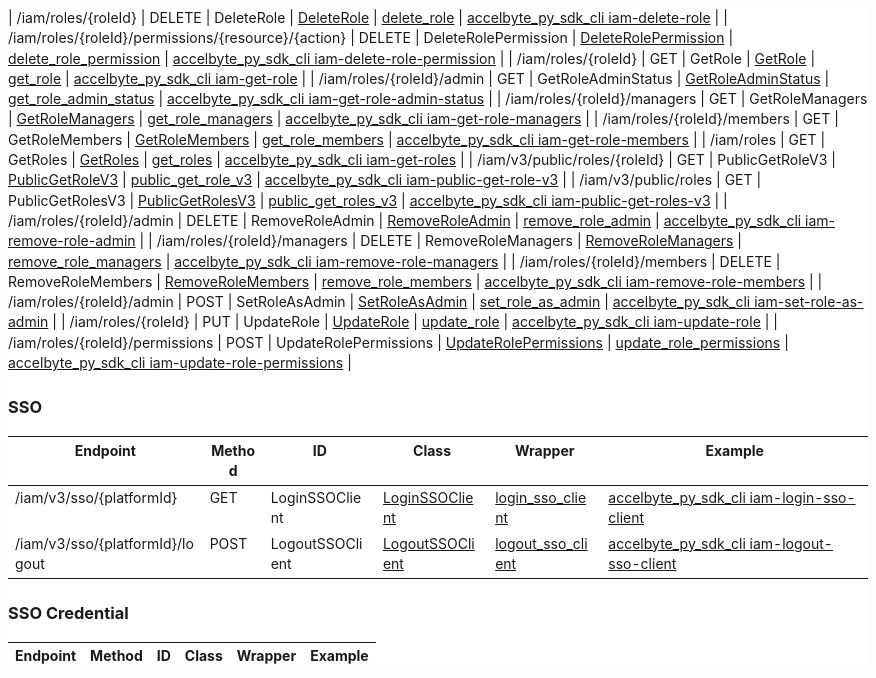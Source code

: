 | /iam/roles/{roleId} | DELETE | DeleteRole | [DeleteRole](../accelbyte_py_sdk/api/iam/operations/roles/delete_role.py) | [delete_role](../accelbyte_py_sdk/api/iam/wrappers/_roles.py) | [accelbyte_py_sdk_cli iam-delete-role](../samples/cli/accelbyte_py_sdk_cli/iam/_delete_role.py) |
| /iam/roles/{roleId}/permissions/{resource}/{action} | DELETE | DeleteRolePermission | [DeleteRolePermission](../accelbyte_py_sdk/api/iam/operations/roles/delete_role_permission.py) | [delete_role_permission](../accelbyte_py_sdk/api/iam/wrappers/_roles.py) | [accelbyte_py_sdk_cli iam-delete-role-permission](../samples/cli/accelbyte_py_sdk_cli/iam/_delete_role_permission.py) |
| /iam/roles/{roleId} | GET | GetRole | [GetRole](../accelbyte_py_sdk/api/iam/operations/roles/get_role.py) | [get_role](../accelbyte_py_sdk/api/iam/wrappers/_roles.py) | [accelbyte_py_sdk_cli iam-get-role](../samples/cli/accelbyte_py_sdk_cli/iam/_get_role.py) |
| /iam/roles/{roleId}/admin | GET | GetRoleAdminStatus | [GetRoleAdminStatus](../accelbyte_py_sdk/api/iam/operations/roles/get_role_admin_status.py) | [get_role_admin_status](../accelbyte_py_sdk/api/iam/wrappers/_roles.py) | [accelbyte_py_sdk_cli iam-get-role-admin-status](../samples/cli/accelbyte_py_sdk_cli/iam/_get_role_admin_status.py) |
| /iam/roles/{roleId}/managers | GET | GetRoleManagers | [GetRoleManagers](../accelbyte_py_sdk/api/iam/operations/roles/get_role_managers.py) | [get_role_managers](../accelbyte_py_sdk/api/iam/wrappers/_roles.py) | [accelbyte_py_sdk_cli iam-get-role-managers](../samples/cli/accelbyte_py_sdk_cli/iam/_get_role_managers.py) |
| /iam/roles/{roleId}/members | GET | GetRoleMembers | [GetRoleMembers](../accelbyte_py_sdk/api/iam/operations/roles/get_role_members.py) | [get_role_members](../accelbyte_py_sdk/api/iam/wrappers/_roles.py) | [accelbyte_py_sdk_cli iam-get-role-members](../samples/cli/accelbyte_py_sdk_cli/iam/_get_role_members.py) |
| /iam/roles | GET | GetRoles | [GetRoles](../accelbyte_py_sdk/api/iam/operations/roles/get_roles.py) | [get_roles](../accelbyte_py_sdk/api/iam/wrappers/_roles.py) | [accelbyte_py_sdk_cli iam-get-roles](../samples/cli/accelbyte_py_sdk_cli/iam/_get_roles.py) |
| /iam/v3/public/roles/{roleId} | GET | PublicGetRoleV3 | [PublicGetRoleV3](../accelbyte_py_sdk/api/iam/operations/roles/public_get_role_v3.py) | [public_get_role_v3](../accelbyte_py_sdk/api/iam/wrappers/_roles.py) | [accelbyte_py_sdk_cli iam-public-get-role-v3](../samples/cli/accelbyte_py_sdk_cli/iam/_public_get_role_v3.py) |
| /iam/v3/public/roles | GET | PublicGetRolesV3 | [PublicGetRolesV3](../accelbyte_py_sdk/api/iam/operations/roles/public_get_roles_v3.py) | [public_get_roles_v3](../accelbyte_py_sdk/api/iam/wrappers/_roles.py) | [accelbyte_py_sdk_cli iam-public-get-roles-v3](../samples/cli/accelbyte_py_sdk_cli/iam/_public_get_roles_v3.py) |
| /iam/roles/{roleId}/admin | DELETE | RemoveRoleAdmin | [RemoveRoleAdmin](../accelbyte_py_sdk/api/iam/operations/roles/remove_role_admin.py) | [remove_role_admin](../accelbyte_py_sdk/api/iam/wrappers/_roles.py) | [accelbyte_py_sdk_cli iam-remove-role-admin](../samples/cli/accelbyte_py_sdk_cli/iam/_remove_role_admin.py) |
| /iam/roles/{roleId}/managers | DELETE | RemoveRoleManagers | [RemoveRoleManagers](../accelbyte_py_sdk/api/iam/operations/roles/remove_role_managers.py) | [remove_role_managers](../accelbyte_py_sdk/api/iam/wrappers/_roles.py) | [accelbyte_py_sdk_cli iam-remove-role-managers](../samples/cli/accelbyte_py_sdk_cli/iam/_remove_role_managers.py) |
| /iam/roles/{roleId}/members | DELETE | RemoveRoleMembers | [RemoveRoleMembers](../accelbyte_py_sdk/api/iam/operations/roles/remove_role_members.py) | [remove_role_members](../accelbyte_py_sdk/api/iam/wrappers/_roles.py) | [accelbyte_py_sdk_cli iam-remove-role-members](../samples/cli/accelbyte_py_sdk_cli/iam/_remove_role_members.py) |
| /iam/roles/{roleId}/admin | POST | SetRoleAsAdmin | [SetRoleAsAdmin](../accelbyte_py_sdk/api/iam/operations/roles/set_role_as_admin.py) | [set_role_as_admin](../accelbyte_py_sdk/api/iam/wrappers/_roles.py) | [accelbyte_py_sdk_cli iam-set-role-as-admin](../samples/cli/accelbyte_py_sdk_cli/iam/_set_role_as_admin.py) |
| /iam/roles/{roleId} | PUT | UpdateRole | [UpdateRole](../accelbyte_py_sdk/api/iam/operations/roles/update_role.py) | [update_role](../accelbyte_py_sdk/api/iam/wrappers/_roles.py) | [accelbyte_py_sdk_cli iam-update-role](../samples/cli/accelbyte_py_sdk_cli/iam/_update_role.py) |
| /iam/roles/{roleId}/permissions | POST | UpdateRolePermissions | [UpdateRolePermissions](../accelbyte_py_sdk/api/iam/operations/roles/update_role_permissions.py) | [update_role_permissions](../accelbyte_py_sdk/api/iam/wrappers/_roles.py) | [accelbyte_py_sdk_cli iam-update-role-permissions](../samples/cli/accelbyte_py_sdk_cli/iam/_update_role_permissions.py) |

### SSO
| Endpoint | Method | ID | Class | Wrapper | Example |
|---|---|---|---|---|---|
| /iam/v3/sso/{platformId} | GET | LoginSSOClient | [LoginSSOClient](../accelbyte_py_sdk/api/iam/operations/sso/login_sso_client.py) | [login_sso_client](../accelbyte_py_sdk/api/iam/wrappers/_sso.py) | [accelbyte_py_sdk_cli iam-login-sso-client](../samples/cli/accelbyte_py_sdk_cli/iam/_login_sso_client.py) |
| /iam/v3/sso/{platformId}/logout | POST | LogoutSSOClient | [LogoutSSOClient](../accelbyte_py_sdk/api/iam/operations/sso/logout_sso_client.py) | [logout_sso_client](../accelbyte_py_sdk/api/iam/wrappers/_sso.py) | [accelbyte_py_sdk_cli iam-logout-sso-client](../samples/cli/accelbyte_py_sdk_cli/iam/_logout_sso_client.py) |

### SSO Credential
| Endpoint | Method | ID | Class | Wrapper | Example |
|---|---|---|---|---|---|